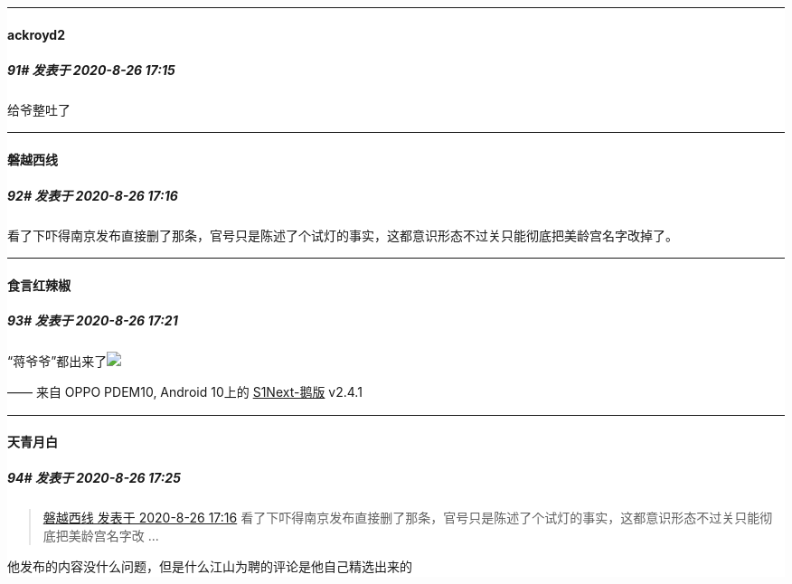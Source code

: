 





*****

####  ackroyd2  
##### 91#       发表于 2020-8-26 17:15




给爷整吐了







*****

####  磐越西线  
##### 92#       发表于 2020-8-26 17:16




看了下吓得南京发布直接删了那条，官号只是陈述了个试灯的事实，这都意识形态不过关只能彻底把美龄宫名字改掉了。







*****

####  食言红辣椒  
##### 93#       发表于 2020-8-26 17:21




“蒋爷爷”都出来了<img src="https://static.saraba1st.com/image/smiley/face2017/068.png" referrerpolicy="no-referrer">

—— 来自 OPPO PDEM10, Android 10上的 [S1Next-鹅版](https://github.com/ykrank/S1-Next/releases) v2.4.1







*****

####  天青月白  
##### 94#       发表于 2020-8-26 17:25



<blockquote><a href="httphttps://bbs.saraba1st.com/2b/forum.php?mod=redirect&amp;goto=findpost&amp;pid=48556715&amp;ptid=1956636" target="_blank">磐越西线 发表于 2020-8-26 17:16</a>
看了下吓得南京发布直接删了那条，官号只是陈述了个试灯的事实，这都意识形态不过关只能彻底把美龄宫名字改 ...</blockquote>
他发布的内容没什么问题，但是什么江山为聘的评论是他自己精选出来的
